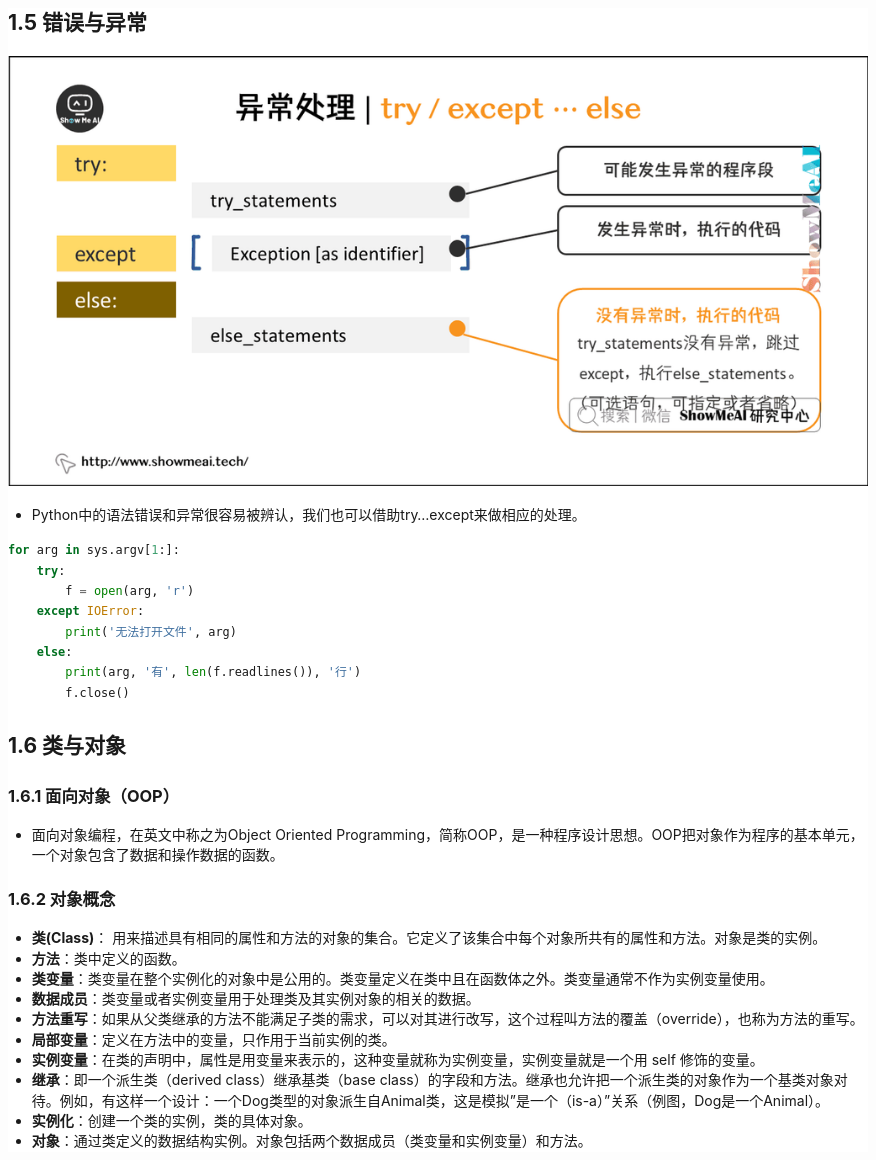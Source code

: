 ## 1.5 错误与异常

![异常处理 | try / except ··· else](images/d0a753e4669b49918c1a721ad4fb258d.png)

- Python中的语法错误和异常很容易被辨认，我们也可以借助try…except来做相应的处理。

```python
for arg in sys.argv[1:]:
    try:
        f = open(arg, 'r')
    except IOError:
        print('无法打开文件', arg)
    else:
        print(arg, '有', len(f.readlines()), '行')
        f.close()
```

## 1.6 类与对象

### 1.6.1 面向对象（OOP）

- 面向对象编程，在英文中称之为Object Oriented Programming，简称OOP，是一种程序设计思想。OOP把对象作为程序的基本单元，一个对象包含了数据和操作数据的函数。

### 1.6.2 对象概念

- **类(Class)**： 用来描述具有相同的属性和方法的对象的集合。它定义了该集合中每个对象所共有的属性和方法。对象是类的实例。
- **方法**：类中定义的函数。
- **类变量**：类变量在整个实例化的对象中是公用的。类变量定义在类中且在函数体之外。类变量通常不作为实例变量使用。
- **数据成员**：类变量或者实例变量用于处理类及其实例对象的相关的数据。
- **方法重写**：如果从父类继承的方法不能满足子类的需求，可以对其进行改写，这个过程叫方法的覆盖（override），也称为方法的重写。
- **局部变量**：定义在方法中的变量，只作用于当前实例的类。
- **实例变量**：在类的声明中，属性是用变量来表示的，这种变量就称为实例变量，实例变量就是一个用 self 修饰的变量。
- **继承**：即一个派生类（derived class）继承基类（base class）的字段和方法。继承也允许把一个派生类的对象作为一个基类对象对待。例如，有这样一个设计：一个Dog类型的对象派生自Animal类，这是模拟”是一个（is-a）”关系（例图，Dog是一个Animal）。
- **实例化**：创建一个类的实例，类的具体对象。
- **对象**：通过类定义的数据结构实例。对象包括两个数据成员（类变量和实例变量）和方法。
